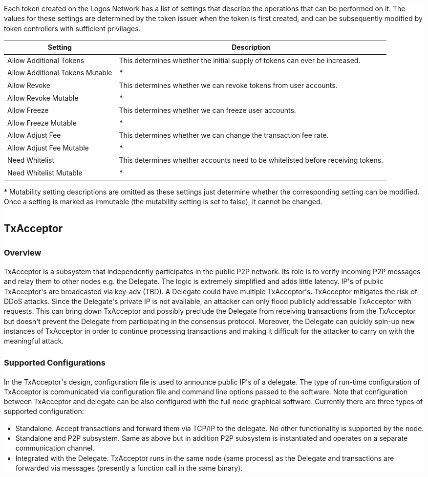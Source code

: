 Each token created on the Logos Network has a list of settings that describe the operations that can be performed on it. The values for these settings are determined by the token issuer when the token is first created, and can be subsequently modified by token controllers with sufficient privilages.

| Setting                         | Description                                                                      |
|---                              |---                                                                               |
| Allow Additional Tokens         | This determines whether the initial supply of tokens can ever be increased.      |
| Allow Additional Tokens Mutable | *                                                                                |
| Allow Revoke                    | This determines whether we can revoke tokens from user accounts.                 |
| Allow Revoke Mutable            | *                                                                                |
| Allow Freeze                    | This determines whether we can freeze user accounts.                             |
| Allow Freeze Mutable            | *                                                                                |
| Allow Adjust Fee                | This determines whether we can change the transaction fee rate.                  |
| Allow Adjust Fee Mutable        | *                                                                                |
| Need Whitelist                  | This determines whether accounts need to be whitelisted before receiving tokens. |
| Need Whitelist Mutable          | *                                                                                |

\* Mutability setting descriptions are omitted as these settings just determine whether the corresponding setting can be modified. Once a setting is marked as immutable (the mutability setting is set to false), it cannot be changed.


## TxAcceptor

### Overview

TxAcceptor is a subsystem that independently participates in the public P2P network. Its role is to verify incoming P2P messages and relay them to other nodes e.g. the Delegate. The logic is extremely simplified and adds little latency. IP's of public TxAcceptor's are broadcasted via key-adv (TBD). A Delegate could have multiple TxAcceptor's. TxAcceptor mitigates the risk of DDoS attacks. Since the Delegate's private IP is not available, an attacker can only flood publicly addressable TxAcceptor with requests. This can bring down TxAcceptor and possibly preclude the Delegate from receiving transactions from the TxAcceptor but doesn't prevent the Delegate from participating in the consensus protocol.  Moreover, the Delegate can quickly spin-up new instances of TxAcceptor in order to continue processing transactions and making it difficult for the attacker to carry on with the meaningful attack. 

### Supported Configurations

In the TxAcceptor's design, configuration file is used to announce public IP's of a delegate. The type of run-time configuration of TxAcceptor is communicated via configuration file and command line options passed to the software. Note that configuration between TxAcceptor and delegate can be also configured with the full node graphical software. Currently there are three types of supported configuration: 
- Standalone. Accept transactions and forward them via TCP/IP to the delegate. No other functionality is supported by the node.
- Standalone and P2P subsystem. Same as above but in addition P2P subsystem is instantiated and operates on a separate communication channel.
- Integrated with the Delegate. TxAcceptor runs in the same node (same process) as the Delegate and transactions are forwarded via messages (presently a function call in the same binary). 
